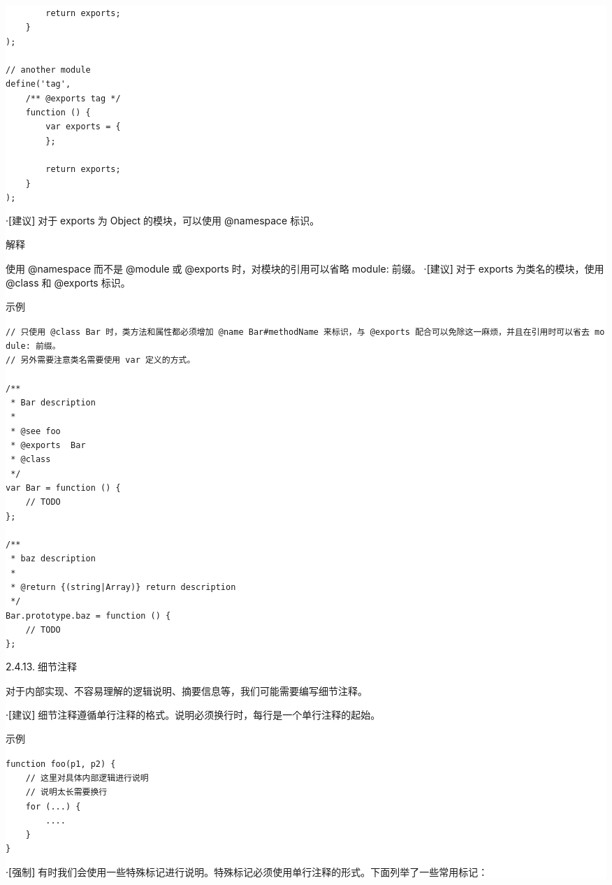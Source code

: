             return exports;
        }
    );
    
    // another module
    define('tag',
        /** @exports tag */
        function () {
            var exports = {
            };
    
            return exports;
        }
    );
·[建议] 对于 exports 为 Object 的模块，可以使用 @namespace 标识。

解释

使用 @namespace 而不是 @module 或 @exports 时，对模块的引用可以省略 module: 前缀。
·[建议] 对于 exports 为类名的模块，使用 @class 和 @exports 标识。

示例

    // 只使用 @class Bar 时，类方法和属性都必须增加 @name Bar#methodName 来标识，与 @exports 配合可以免除这一麻烦，并且在引用时可以省去 module: 前缀。
    // 另外需要注意类名需要使用 var 定义的方式。
    
    /**
     * Bar description
     *
     * @see foo
     * @exports  Bar
     * @class
     */
    var Bar = function () {
        // TODO
    };
    
    /**
     * baz description
     *
     * @return {(string|Array)} return description
     */
    Bar.prototype.baz = function () {
        // TODO
    };
2.4.13. 细节注释

对于内部实现、不容易理解的逻辑说明、摘要信息等，我们可能需要编写细节注释。

·[建议] 细节注释遵循单行注释的格式。说明必须换行时，每行是一个单行注释的起始。

示例

    function foo(p1, p2) {
        // 这里对具体内部逻辑进行说明
        // 说明太长需要换行
        for (...) {
            ....
        }
    }
·[强制] 有时我们会使用一些特殊标记进行说明。特殊标记必须使用单行注释的形式。下面列举了一些常用标记：

